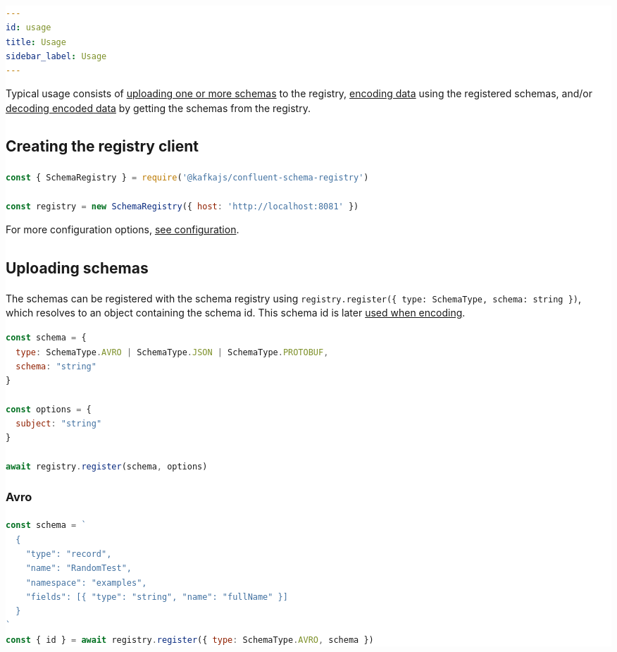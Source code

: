```yaml
---
id: usage
title: Usage
sidebar_label: Usage
---
```


Typical usage consists of [uploading one or more schemas](#uploading-schemas) to the registry, [encoding
data](#encoding-data) using the registered schemas, and/or [decoding encoded data](#decoding-data) by getting
the schemas from the registry.

## Creating the registry client

```js
const { SchemaRegistry } = require('@kafkajs/confluent-schema-registry')

const registry = new SchemaRegistry({ host: 'http://localhost:8081' })
```

For more configuration options, [see configuration](#configuration).

## Uploading schemas

The schemas can be registered with the schema registry using
`registry.register({ type: SchemaType, schema: string })`, which resolves to an object containing the
schema id. This schema id is later [used when encoding](#encoding-data).

```js
const schema = {
  type: SchemaType.AVRO | SchemaType.JSON | SchemaType.PROTOBUF,
  schema: "string"
}

const options = {
  subject: "string"
}

await registry.register(schema, options)
```

### Avro

```js
const schema = `
  {
    "type": "record",
    "name": "RandomTest",
    "namespace": "examples",
    "fields": [{ "type": "string", "name": "fullName" }]
  }
`
const { id } = await registry.register({ type: SchemaType.AVRO, schema })
```


  [SchemaType.AVRO]: {
  [SchemaType.PROTOBUF]: {
  [SchemaType.JSON]: {